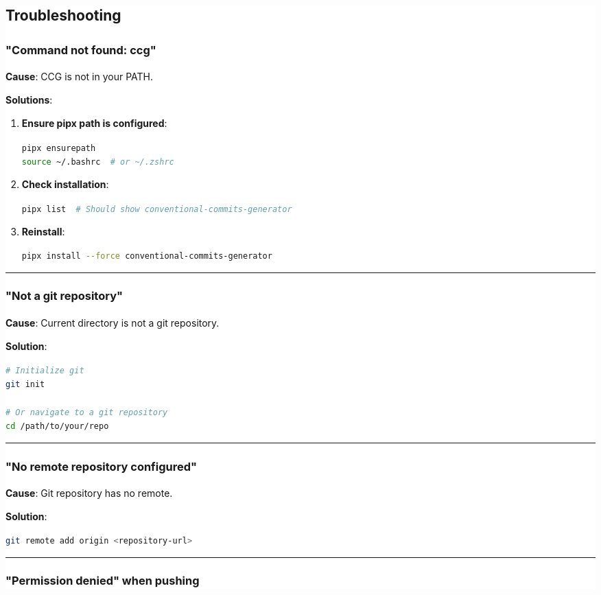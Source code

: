 
## Troubleshooting

### "Command not found: ccg"

**Cause**: CCG is not in your PATH.

**Solutions**:

1. **Ensure pipx path is configured**:

   ```bash
   pipx ensurepath
   source ~/.bashrc  # or ~/.zshrc
   ```

2. **Check installation**:

   ```bash
   pipx list  # Should show conventional-commits-generator
   ```

3. **Reinstall**:

   ```bash
   pipx install --force conventional-commits-generator
   ```

---

### "Not a git repository"

**Cause**: Current directory is not a git repository.

**Solution**:

```bash
# Initialize git
git init

# Or navigate to a git repository
cd /path/to/your/repo
```

---

### "No remote repository configured"

**Cause**: Git repository has no remote.

**Solution**:

```bash
git remote add origin <repository-url>
```

---

### "Permission denied" when pushing
